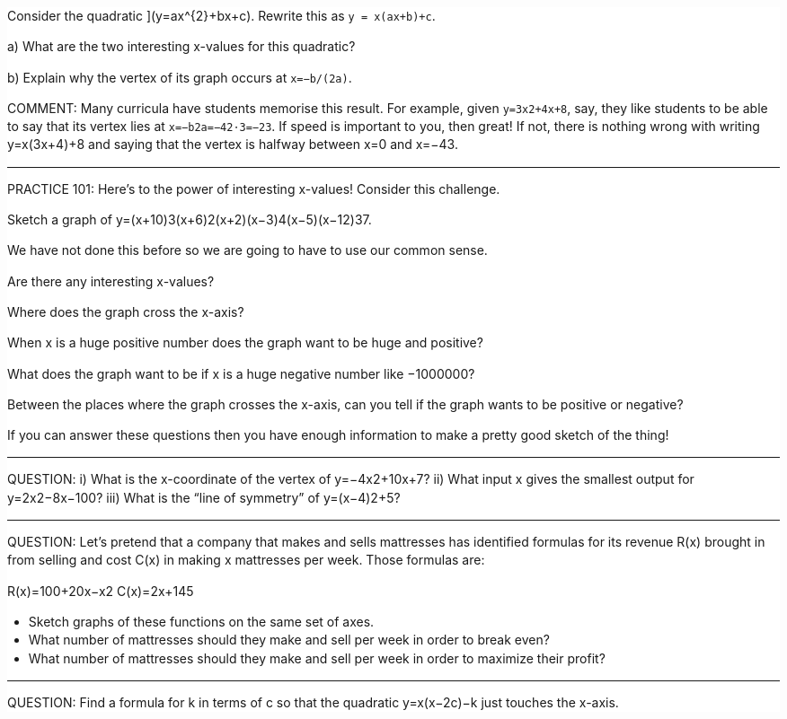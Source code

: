 Consider the quadratic ](y=ax^{2}+bx+c\). Rewrite this as `y = x(ax+b)+c`.

a) What are the two interesting x-values for this quadratic?

b) Explain why the vertex of its graph occurs at `x=−b/(2a)`.

COMMENT: Many curricula have students memorise this result. For example, given
`y=3x2+4x+8`, say, they like students to be able to say that its vertex lies at
`x=−b2a=−42⋅3=−23`. If speed is important to you, then great! If not, there is
nothing wrong with writing y=x(3x+4)+8 and saying that the vertex is halfway
between x=0 and x=−43.

---

PRACTICE 101: Here’s to the power of interesting x-values! Consider this challenge.

Sketch a graph of y=(x+10)3(x+6)2(x+2)(x−3)4(x−5)(x−12)37.

We have not done this before so we are going to have to use our common sense.

Are there any interesting x-values?

Where does the graph cross the x-axis?

When x is a huge positive number does the graph want to be huge and positive?

What does the graph want to be if x is a huge negative number like −1000000?

Between the places where the graph crosses the x-axis, can you tell if the graph
wants to be positive or negative?

If you can answer these questions then you have enough information to make a
pretty good sketch of the thing!

---

QUESTION:
i) What is the x-coordinate of the vertex of y=−4x2+10x+7?
ii) What input x gives the smallest output for y=2x2−8x−100?
iii) What is the “line of symmetry” of y=(x−4)2+5?

---

QUESTION:
Let’s pretend that a company that makes and sells mattresses has identified
formulas for its revenue R(x) brought in from selling and cost C(x) in making
x mattresses per week. Those formulas are:

R(x)=100+20x−x2
C(x)=2x+145

- Sketch graphs of these functions on the same set of axes.
- What number of mattresses should they make and sell per week in order to
  break even?
- What number of mattresses should they make and sell per week in order to
  maximize their profit?

---

QUESTION:
Find a formula for k in terms of c so that the quadratic y=x(x−2c)−k  just
touches the x-axis.
